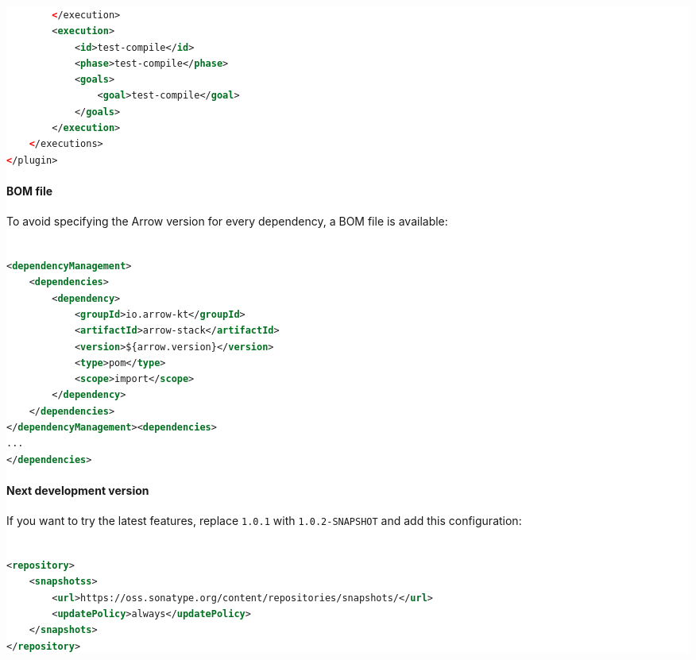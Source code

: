 ```xml
        </execution>
        <execution>
            <id>test-compile</id>
            <phase>test-compile</phase>
            <goals>
                <goal>test-compile</goal>
            </goals>
        </execution>
    </executions>
</plugin>
```

#### BOM file

To avoid specifying the Arrow version for every dependency, a BOM file is available:

```xml

<dependencyManagement>
    <dependencies>
        <dependency>
            <groupId>io.arrow-kt</groupId>
            <artifactId>arrow-stack</artifactId>
            <version>${arrow.version}</version>
            <type>pom</type>
            <scope>import</scope>
        </dependency>
    </dependencies>
</dependencyManagement><dependencies>
...
</dependencies>
```

#### Next development version

If you want to try the latest features, replace `1.0.1` with `1.0.2-SNAPSHOT` and add this
configuration:

```xml

<repository>
    <snapshotss>
        <url>https://oss.sonatype.org/content/repositories/snapshots/</url>
        <updatePolicy>always</updatePolicy>
    </snapshots>
</repository>
```

</div>
</div>

</div>


</div>

